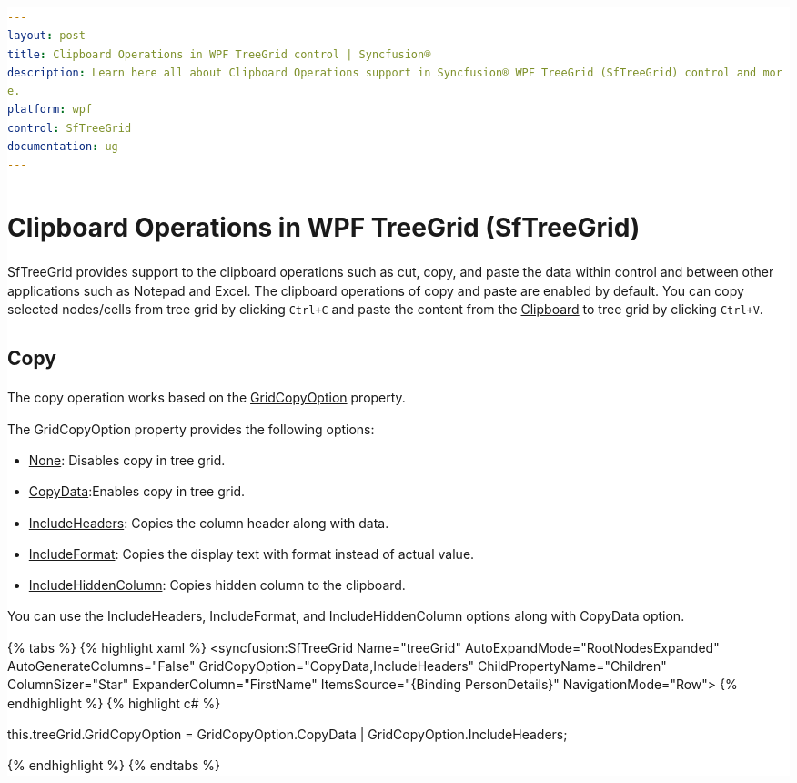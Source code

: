 ```yaml
---
layout: post
title: Clipboard Operations in WPF TreeGrid control | Syncfusion®
description: Learn here all about Clipboard Operations support in Syncfusion® WPF TreeGrid (SfTreeGrid) control and more.
platform: wpf
control: SfTreeGrid
documentation: ug
---
```


# Clipboard Operations in WPF TreeGrid (SfTreeGrid)

SfTreeGrid provides support to the clipboard operations such as cut, copy, and paste the data within control and between other applications such as Notepad and Excel. The clipboard operations of copy and paste are enabled by default. You can copy selected nodes/cells from tree grid by clicking `Ctrl+C` and paste the content from the [Clipboard](https://learn.microsoft.com/en-us/dotnet/api/system.windows.clipboard?view=windowsdesktop-7.0&viewFallbackFrom=net-5.0&redirectedfrom=MSDN) to tree grid by clicking `Ctrl+V`.

## Copy

The copy operation works based on the [GridCopyOption](https://help.syncfusion.com/cr/wpf/Syncfusion.UI.Xaml.Grid.SfGridBase.html#Syncfusion_UI_Xaml_Grid_SfGridBase_GridCopyOption) property.

The GridCopyOption property provides the following options:

* [None](https://help.syncfusion.com/cr/wpf/Syncfusion.UI.Xaml.Grid.GridCopyOption.html): Disables copy in tree grid.

* [CopyData](https://help.syncfusion.com/cr/wpf/Syncfusion.UI.Xaml.Grid.GridCopyOption.html):Enables copy in tree grid.

* [IncludeHeaders](https://help.syncfusion.com/cr/wpf/Syncfusion.UI.Xaml.Grid.GridCopyOption.html): Copies the column header along with data.

* [IncludeFormat](https://help.syncfusion.com/cr/wpf/Syncfusion.UI.Xaml.Grid.GridCopyOption.html): Copies the display text with format instead of actual value.

* [IncludeHiddenColumn](https://help.syncfusion.com/cr/wpf/Syncfusion.UI.Xaml.Grid.GridCopyOption.html): Copies hidden column to the clipboard.

You can use the IncludeHeaders, IncludeFormat, and IncludeHiddenColumn options along with CopyData option.

{% tabs %}
{% highlight xaml %}
<syncfusion:SfTreeGrid Name="treeGrid"
                       AutoExpandMode="RootNodesExpanded"
                       AutoGenerateColumns="False" 
                       GridCopyOption="CopyData,IncludeHeaders" 
                       ChildPropertyName="Children"
                       ColumnSizer="Star"
                       ExpanderColumn="FirstName"
                       ItemsSource="{Binding PersonDetails}"
                       NavigationMode="Row">
{% endhighlight %}
{% highlight c# %}

this.treeGrid.GridCopyOption = GridCopyOption.CopyData | GridCopyOption.IncludeHeaders;

{% endhighlight %}
{% endtabs %}
